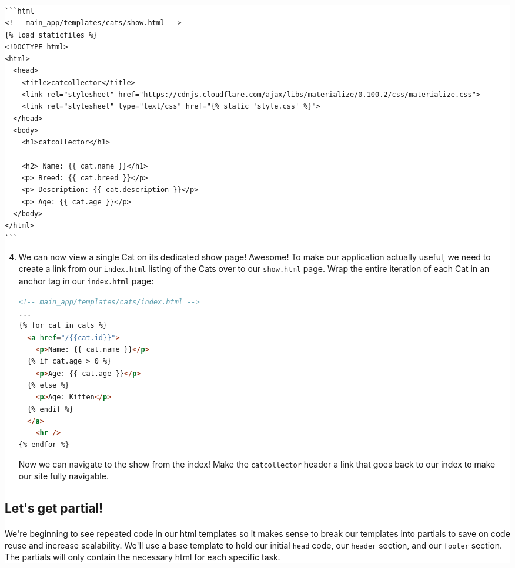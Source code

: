 	```html
	<!-- main_app/templates/cats/show.html -->
	{% load staticfiles %}
	<!DOCTYPE html>
	<html>
	  <head>
	    <title>catcollector</title>
	    <link rel="stylesheet" href="https://cdnjs.cloudflare.com/ajax/libs/materialize/0.100.2/css/materialize.css">
	    <link rel="stylesheet" type="text/css" href="{% static 'style.css' %}">
	  </head>
	  <body>
	    <h1>catcollector</h1>

	    <h2> Name: {{ cat.name }}</h1>
	    <p> Breed: {{ cat.breed }}</p>
	    <p> Description: {{ cat.description }}</p>
	    <p> Age: {{ cat.age }}</p>
	  </body>
	</html>
	```

4.  We can now view a single Cat on its dedicated show page!  Awesome!  To make our application actually useful, we need to create a link from our `index.html` listing of the Cats over to our `show.html` page.  Wrap the entire iteration of each Cat in an anchor tag in our `index.html` page:

	```html
	<!-- main_app/templates/cats/index.html -->
	...
	{% for cat in cats %}
	  <a href="/{{cat.id}}">
	    <p>Name: {{ cat.name }}</p>
	  {% if cat.age > 0 %}
	    <p>Age: {{ cat.age }}</p>
	  {% else %}
	    <p>Age: Kitten</p>
	  {% endif %}
	  </a>
		<hr />
	{% endfor %}

	```

	Now we can navigate to the show from the index! Make the `catcollector` header a link that goes back to our index to make our site fully navigable.


## Let's get partial!

We're beginning to see repeated code in our html templates so it makes sense to break our templates into partials to save on code reuse and increase scalability.  We'll use a base template to hold our initial `head` code, our `header` section, and our `footer` section.  The partials will only contain the necessary html for each specific task.
